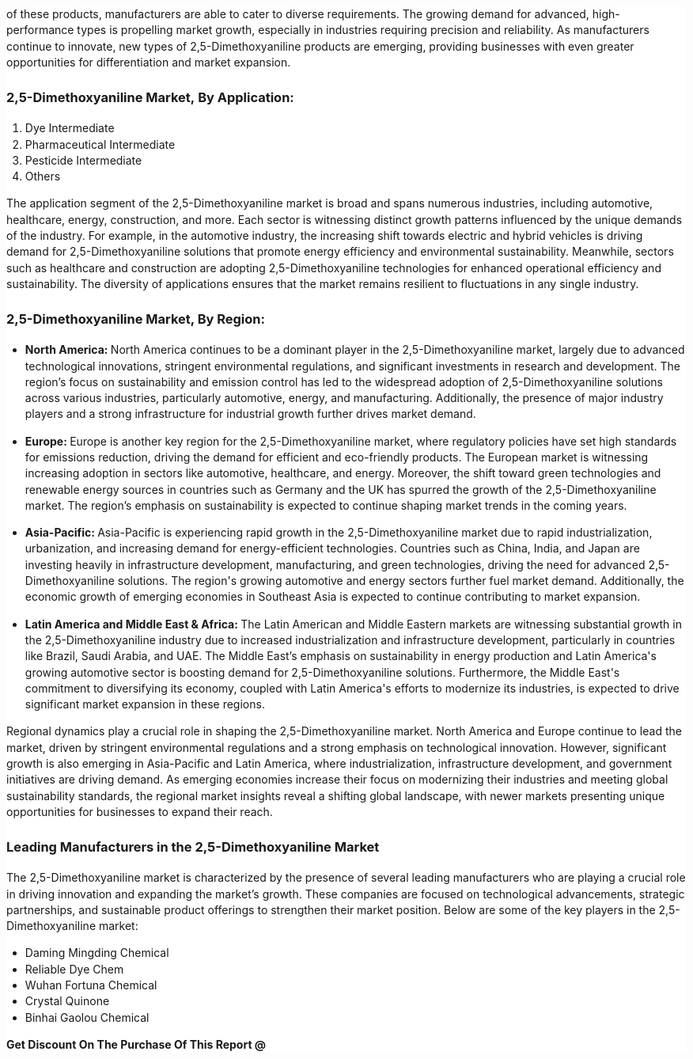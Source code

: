 of these products, manufacturers are able to cater to diverse requirements. The growing demand for advanced, high-performance types is propelling market growth, especially in industries requiring precision and reliability. As manufacturers continue to innovate, new types of 2,5-Dimethoxyaniline products are emerging, providing businesses with even greater opportunities for differentiation and market expansion.</p><h3>2,5-Dimethoxyaniline Market,&nbsp;By Application:</h3><ol><li>Dye Intermediate<li> Pharmaceutical Intermediate<li> Pesticide Intermediate<li> Others</li></ol><p>The application segment of the 2,5-Dimethoxyaniline market is broad and spans numerous industries, including automotive, healthcare, energy, construction, and more. Each sector is witnessing distinct growth patterns influenced by the unique demands of the industry. For example, in the automotive industry, the increasing shift towards electric and hybrid vehicles is driving demand for 2,5-Dimethoxyaniline solutions that promote energy efficiency and environmental sustainability. Meanwhile, sectors such as healthcare and construction are adopting 2,5-Dimethoxyaniline technologies for enhanced operational efficiency and sustainability. The diversity of applications ensures that the market remains resilient to fluctuations in any single industry.</p><h3>2,5-Dimethoxyaniline Market, By Region:</h3><ul><li><p><strong>North America:&nbsp;</strong>North America continues to be a dominant player in the 2,5-Dimethoxyaniline market, largely due to advanced technological innovations, stringent environmental regulations, and significant investments in research and development. The region&rsquo;s focus on sustainability and emission control has led to the widespread adoption of 2,5-Dimethoxyaniline solutions across various industries, particularly automotive, energy, and manufacturing. Additionally, the presence of major industry players and a strong infrastructure for industrial growth further drives market demand.</p></li><li><p><strong><strong>Europe:&nbsp;</strong></strong>Europe is another key region for the 2,5-Dimethoxyaniline market, where regulatory policies have set high standards for emissions reduction, driving the demand for efficient and eco-friendly products. The European market is witnessing increasing adoption in sectors like automotive, healthcare, and energy. Moreover, the shift toward green technologies and renewable energy sources in countries such as Germany and the UK has spurred the growth of the 2,5-Dimethoxyaniline market. The region&rsquo;s emphasis on sustainability is expected to continue shaping market trends in the coming years.</p></li><li><p><strong><strong>Asia-Pacific:&nbsp;</strong></strong>Asia-Pacific is experiencing rapid growth in the 2,5-Dimethoxyaniline market due to rapid industrialization, urbanization, and increasing demand for energy-efficient technologies. Countries such as China, India, and Japan are investing heavily in infrastructure development, manufacturing, and green technologies, driving the need for advanced 2,5-Dimethoxyaniline solutions. The region's growing automotive and energy sectors further fuel market demand. Additionally, the economic growth of emerging economies in Southeast Asia is expected to continue contributing to market expansion.</p></li><li><p><strong><strong>Latin America and Middle East &amp; Africa:&nbsp;</strong></strong>The Latin American and Middle Eastern markets are witnessing substantial growth in the 2,5-Dimethoxyaniline industry due to increased industrialization and infrastructure development, particularly in countries like Brazil, Saudi Arabia, and UAE. The Middle East&rsquo;s emphasis on sustainability in energy production and Latin America's growing automotive sector is boosting demand for 2,5-Dimethoxyaniline solutions. Furthermore, the Middle East's commitment to diversifying its economy, coupled with Latin America's efforts to modernize its industries, is expected to drive significant market expansion in these regions.</p></li></ul><p>Regional dynamics play a crucial role in shaping the 2,5-Dimethoxyaniline market. North America and Europe continue to lead the market, driven by stringent environmental regulations and a strong emphasis on technological innovation. However, significant growth is also emerging in Asia-Pacific and Latin America, where industrialization, infrastructure development, and government initiatives are driving demand. As emerging economies increase their focus on modernizing their industries and meeting global sustainability standards, the regional market insights reveal a shifting global landscape, with newer markets presenting unique opportunities for businesses to expand their reach.</p><h3><strong>Leading Manufacturers in the 2,5-Dimethoxyaniline Market</strong></h3><p>The 2,5-Dimethoxyaniline market is characterized by the presence of several leading manufacturers who are playing a crucial role in driving innovation and expanding the market&rsquo;s growth. These companies are focused on technological advancements, strategic partnerships, and sustainable product offerings to strengthen their market position. Below are some of the key players in the 2,5-Dimethoxyaniline market:</p></div><div class="article-main__content" data-test-id="publishing-text-block"><ul><li><span class="">Daming Mingding Chemical<li> Reliable Dye Chem<li> Wuhan Fortuna Chemical<li> Crystal Quinone<li> Binhai Gaolou Chemical</span></li></ul></div><div class="article-main__content" data-test-id="publishing-text-block"><p><span class="font-[700]"><strong>Get Discount On The Purchase Of This Report @</strong>